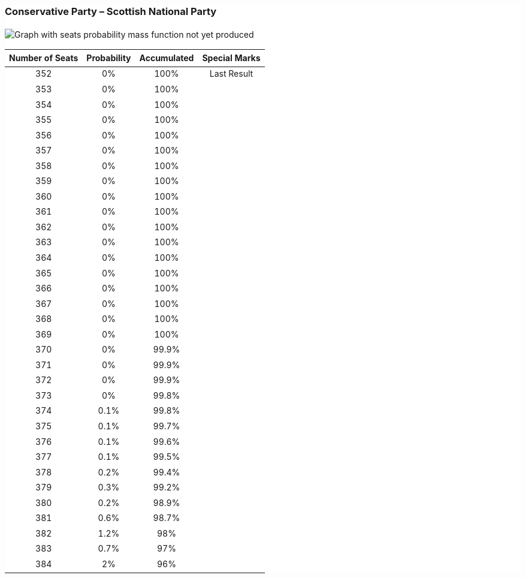 ### Conservative Party – Scottish National Party

![Graph with seats probability mass function not yet produced](2019-12-11-Survation-coalitions-seats-pmf-con–snp.png "Seats Probability Mass Function")

| Number of Seats | Probability | Accumulated | Special Marks |
|:---------------:|:-----------:|:-----------:|:-------------:|
| 352 | 0% | 100% | Last Result |
| 353 | 0% | 100% |  |
| 354 | 0% | 100% |  |
| 355 | 0% | 100% |  |
| 356 | 0% | 100% |  |
| 357 | 0% | 100% |  |
| 358 | 0% | 100% |  |
| 359 | 0% | 100% |  |
| 360 | 0% | 100% |  |
| 361 | 0% | 100% |  |
| 362 | 0% | 100% |  |
| 363 | 0% | 100% |  |
| 364 | 0% | 100% |  |
| 365 | 0% | 100% |  |
| 366 | 0% | 100% |  |
| 367 | 0% | 100% |  |
| 368 | 0% | 100% |  |
| 369 | 0% | 100% |  |
| 370 | 0% | 99.9% |  |
| 371 | 0% | 99.9% |  |
| 372 | 0% | 99.9% |  |
| 373 | 0% | 99.8% |  |
| 374 | 0.1% | 99.8% |  |
| 375 | 0.1% | 99.7% |  |
| 376 | 0.1% | 99.6% |  |
| 377 | 0.1% | 99.5% |  |
| 378 | 0.2% | 99.4% |  |
| 379 | 0.3% | 99.2% |  |
| 380 | 0.2% | 98.9% |  |
| 381 | 0.6% | 98.7% |  |
| 382 | 1.2% | 98% |  |
| 383 | 0.7% | 97% |  |
| 384 | 2% | 96% |  |
